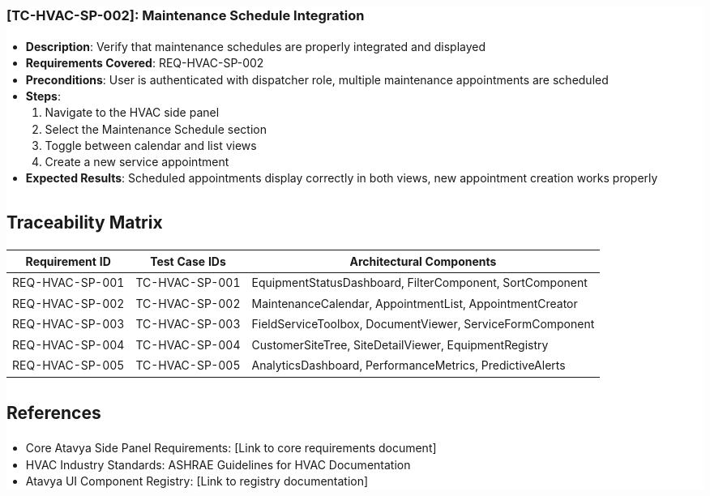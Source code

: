 ### [TC-HVAC-SP-002]: Maintenance Schedule Integration
- **Description**: Verify that maintenance schedules are properly integrated and displayed
- **Requirements Covered**: REQ-HVAC-SP-002
- **Preconditions**: User is authenticated with dispatcher role, multiple maintenance appointments are scheduled
- **Steps**: 
  1. Navigate to the HVAC side panel
  2. Select the Maintenance Schedule section
  3. Toggle between calendar and list views
  4. Create a new service appointment
- **Expected Results**: Scheduled appointments display correctly in both views, new appointment creation works properly

## Traceability Matrix

| Requirement ID | Test Case IDs | Architectural Components |
|----------------|---------------|--------------------------|
| REQ-HVAC-SP-001 | TC-HVAC-SP-001 | EquipmentStatusDashboard, FilterComponent, SortComponent |
| REQ-HVAC-SP-002 | TC-HVAC-SP-002 | MaintenanceCalendar, AppointmentList, AppointmentCreator |
| REQ-HVAC-SP-003 | TC-HVAC-SP-003 | FieldServiceToolbox, DocumentViewer, ServiceFormComponent |
| REQ-HVAC-SP-004 | TC-HVAC-SP-004 | CustomerSiteTree, SiteDetailViewer, EquipmentRegistry |
| REQ-HVAC-SP-005 | TC-HVAC-SP-005 | AnalyticsDashboard, PerformanceMetrics, PredictiveAlerts |

## References
- Core Atavya Side Panel Requirements: [Link to core requirements document]
- HVAC Industry Standards: ASHRAE Guidelines for HVAC Documentation
- Atavya UI Component Registry: [Link to registry documentation]
